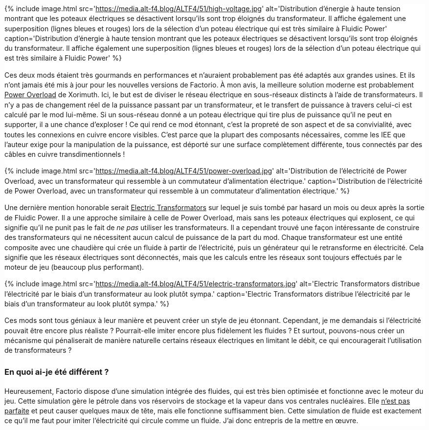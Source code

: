 {% include image.html src='https://media.alt-f4.blog/ALTF4/51/high-voltage.jpg' alt='Distribution d’énergie à haute tension montrant que les poteaux électriques se désactivent lorsqu’ils sont trop éloignés du transformateur. Il affiche également une superposition (lignes bleues et rouges) lors de la sélection d’un poteau électrique qui est très similaire à Fluidic Power' caption='Distribution d’énergie à haute tension montrant que les poteaux électriques se désactivent lorsqu’ils sont trop éloignés du transformateur. Il affiche également une superposition (lignes bleues et rouges) lors de la sélection d’un poteau électrique qui est très similaire à Fluidic Power' %}

Ces deux mods étaient très gourmands en performances et n’auraient probablement pas été adaptés aux grandes usines. Et ils n’ont jamais été mis à jour pour les nouvelles versions de Factorio. À mon avis, la meilleure solution moderne est probablement [Power Overload](https://mods.factorio.com/mod/PowerOverload) de Xorimuth. Ici, le but est de diviser le réseau électrique en sous-réseaux distincts à l’aide de transformateurs. Il n’y a pas de changement réel de la puissance passant par un transformateur, et le transfert de puissance à travers celui-ci est calculé par le mod lui-même. Si un sous-réseau donné a un poteau électrique qui tire plus de puissance qu’il ne peut en supporter, il a une chance d’exploser ! Ce qui rend ce mod étonnant, c’est la propreté de son aspect et de sa convivialité, avec toutes les connexions en cuivre encore visibles. C’est parce que la plupart des composants nécessaires, comme les IEE que l’auteur exige pour la manipulation de la puissance, est déporté sur une surface complètement différente, tous connectés par des câbles en cuivre transdimentionnels !

{% include image.html src='https://media.alt-f4.blog/ALTF4/51/power-overload.jpg' alt='Distribution de l’électricité de Power Overload, avec un transformateur qui ressemble à un commutateur d’alimentation électrique.' caption='Distribution de l’électricité de Power Overload, avec un transformateur qui ressemble à un commutateur d’alimentation électrique.' %}

Une dernière mention honorable serait [Electric Transformators](https://mods.factorio.com/mod/Electric_Transformators) sur lequel je suis tombé par hasard un mois ou deux après la sortie de Fluidic Power. Il a une approche similaire à celle de Power Overload, mais sans les poteaux électriques qui explosent, ce qui signifie qu’il ne punit pas le fait de _ne pas_ utiliser les transformateurs. Il a cependant trouvé une façon intéressante de construire des transformateurs qui ne nécessitent aucun calcul de puissance de la part du mod. Chaque transformateur est une entité composite avec une chaudière qui crée un fluide à partir de l’électricité, puis un générateur qui le retransforme en électricité. Cela signifie que les réseaux électriques sont déconnectés, mais que les calculs entre les réseaux sont toujours effectués par le moteur de jeu (beaucoup plus performant).

{% include image.html src='https://media.alt-f4.blog/ALTF4/51/electric-transformators.jpg' alt='Electric Transformators distribue l’électricité par le biais d’un transformateur au look plutôt sympa.' caption='Electric Transformators distribue l’électricité par le biais d’un transformateur au look plutôt sympa.' %}

Ces mods sont tous géniaux à leur manière et peuvent créer un style de jeu étonnant. Cependant, je me demandais si l’électricité pouvait être encore plus réaliste ? Pourrait-elle imiter encore plus fidèlement les fluides ? Et surtout, pouvons-nous créer un mécanisme qui pénaliserait de manière naturelle certains réseaux électriques en limitant le débit, ce qui encouragerait l’utilisation de transformateurs ?

### En quoi ai-je été différent ?

Heureusement, Factorio dispose d’une simulation intégrée des fluides, qui est très bien optimisée et fonctionne avec le moteur du jeu. Cette simulation gère le pétrole dans vos réservoirs de stockage et la vapeur dans vos centrales nucléaires. Elle [n’est pas parfaite](https://factorio.com/blog/post/fff-260) et peut causer quelques maux de tête, mais elle fonctionne suffisamment bien. Cette simulation de fluide est exactement ce qu’il me faut pour imiter l’électricité qui circule comme un fluide. J’ai donc entrepris de la mettre en œuvre.

